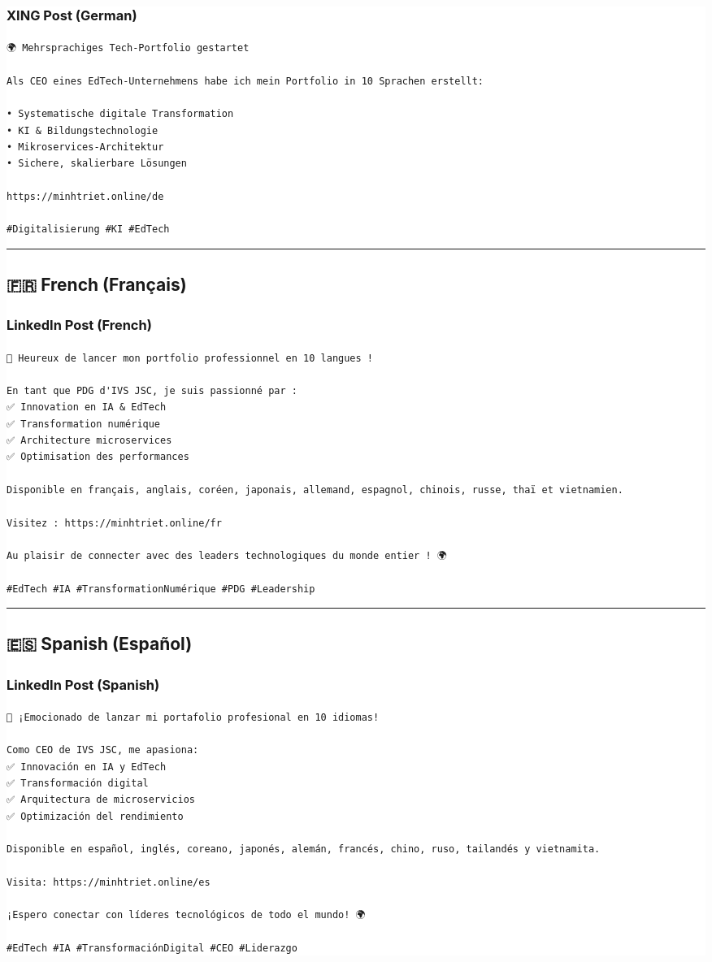 ### XING Post (German)
```
🌍 Mehrsprachiges Tech-Portfolio gestartet

Als CEO eines EdTech-Unternehmens habe ich mein Portfolio in 10 Sprachen erstellt:

• Systematische digitale Transformation
• KI & Bildungstechnologie
• Mikroservices-Architektur
• Sichere, skalierbare Lösungen

https://minhtriet.online/de

#Digitalisierung #KI #EdTech
```

---

## 🇫🇷 French (Français)

### LinkedIn Post (French)
```
🚀 Heureux de lancer mon portfolio professionnel en 10 langues !

En tant que PDG d'IVS JSC, je suis passionné par :
✅ Innovation en IA & EdTech
✅ Transformation numérique
✅ Architecture microservices
✅ Optimisation des performances

Disponible en français, anglais, coréen, japonais, allemand, espagnol, chinois, russe, thaï et vietnamien.

Visitez : https://minhtriet.online/fr

Au plaisir de connecter avec des leaders technologiques du monde entier ! 🌍

#EdTech #IA #TransformationNumérique #PDG #Leadership
```

---

## 🇪🇸 Spanish (Español)

### LinkedIn Post (Spanish)
```
🚀 ¡Emocionado de lanzar mi portafolio profesional en 10 idiomas!

Como CEO de IVS JSC, me apasiona:
✅ Innovación en IA y EdTech
✅ Transformación digital
✅ Arquitectura de microservicios
✅ Optimización del rendimiento

Disponible en español, inglés, coreano, japonés, alemán, francés, chino, ruso, tailandés y vietnamita.

Visita: https://minhtriet.online/es

¡Espero conectar con líderes tecnológicos de todo el mundo! 🌍

#EdTech #IA #TransformaciónDigital #CEO #Liderazgo
```